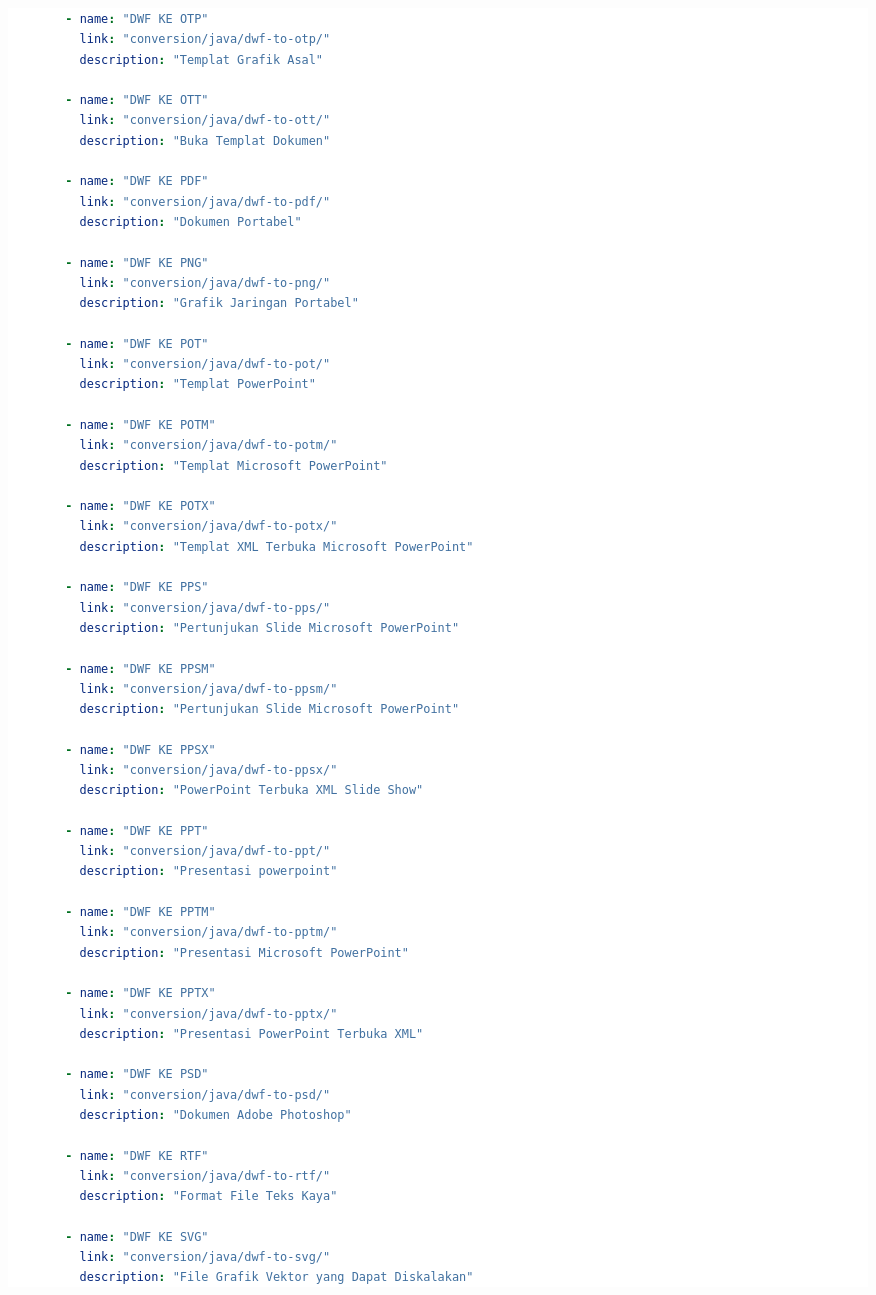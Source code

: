 ```yaml
        - name: "DWF KE OTP"
          link: "conversion/java/dwf-to-otp/"
          description: "Templat Grafik Asal"

        - name: "DWF KE OTT"
          link: "conversion/java/dwf-to-ott/"
          description: "Buka Templat Dokumen"

        - name: "DWF KE PDF"
          link: "conversion/java/dwf-to-pdf/"
          description: "Dokumen Portabel"

        - name: "DWF KE PNG"
          link: "conversion/java/dwf-to-png/"
          description: "Grafik Jaringan Portabel"

        - name: "DWF KE POT"
          link: "conversion/java/dwf-to-pot/"
          description: "Templat PowerPoint"

        - name: "DWF KE POTM"
          link: "conversion/java/dwf-to-potm/"
          description: "Templat Microsoft PowerPoint"

        - name: "DWF KE POTX"
          link: "conversion/java/dwf-to-potx/"
          description: "Templat XML Terbuka Microsoft PowerPoint"

        - name: "DWF KE PPS"
          link: "conversion/java/dwf-to-pps/"
          description: "Pertunjukan Slide Microsoft PowerPoint"

        - name: "DWF KE PPSM"
          link: "conversion/java/dwf-to-ppsm/"
          description: "Pertunjukan Slide Microsoft PowerPoint"

        - name: "DWF KE PPSX"
          link: "conversion/java/dwf-to-ppsx/"
          description: "PowerPoint Terbuka XML Slide Show"

        - name: "DWF KE PPT"
          link: "conversion/java/dwf-to-ppt/"
          description: "Presentasi powerpoint"

        - name: "DWF KE PPTM"
          link: "conversion/java/dwf-to-pptm/"
          description: "Presentasi Microsoft PowerPoint"

        - name: "DWF KE PPTX"
          link: "conversion/java/dwf-to-pptx/"
          description: "Presentasi PowerPoint Terbuka XML"

        - name: "DWF KE PSD"
          link: "conversion/java/dwf-to-psd/"
          description: "Dokumen Adobe Photoshop"

        - name: "DWF KE RTF"
          link: "conversion/java/dwf-to-rtf/"
          description: "Format File Teks Kaya"

        - name: "DWF KE SVG"
          link: "conversion/java/dwf-to-svg/"
          description: "File Grafik Vektor yang Dapat Diskalakan"
```
